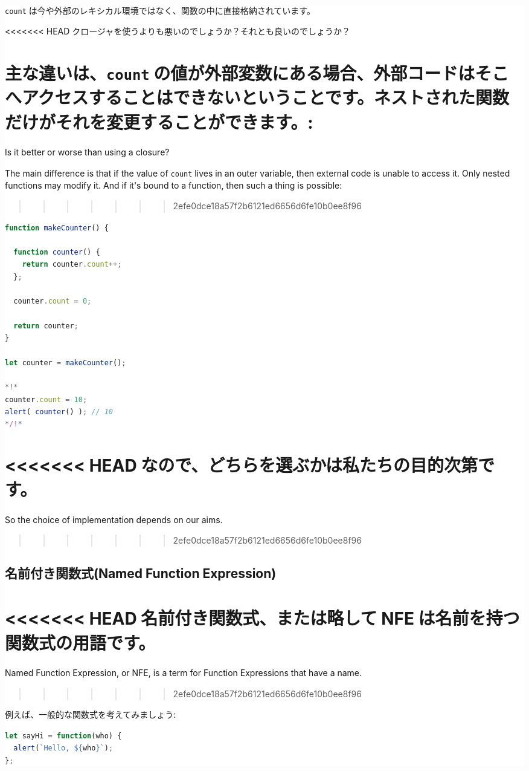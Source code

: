 `count` は今や外部のレキシカル環境ではなく、関数の中に直接格納されています。

<<<<<<< HEAD
クロージャを使うよりも悪いのでしょうか？それとも良いのでしょうか？

主な違いは、`count` の値が外部変数にある場合、外部コードはそこへアクセスすることはできないということです。ネストされた関数だけがそれを変更することができます。:
=======
Is it better or worse than using a closure?

The main difference is that if the value of `count` lives in an outer variable, then external code is unable to access it. Only nested functions may modify it. And if it's bound to a function, then such a thing is possible:
>>>>>>> 2efe0dce18a57f2b6121ed6656d6fe10b0ee8f96

```js run
function makeCounter() {

  function counter() {
    return counter.count++;
  };

  counter.count = 0;

  return counter;
}

let counter = makeCounter();

*!*
counter.count = 10;
alert( counter() ); // 10
*/!*
```

<<<<<<< HEAD
なので、どちらを選ぶかは私たちの目的次第です。
=======
So the choice of implementation depends on our aims.
>>>>>>> 2efe0dce18a57f2b6121ed6656d6fe10b0ee8f96

## 名前付き関数式(Named Function Expression)

<<<<<<< HEAD
名前付き関数式、または略して NFE は名前を持つ関数式の用語です。
=======
Named Function Expression, or NFE, is a term for Function Expressions that have a name.
>>>>>>> 2efe0dce18a57f2b6121ed6656d6fe10b0ee8f96

例えば、一般的な関数式を考えてみましょう:

```js
let sayHi = function(who) {
  alert(`Hello, ${who}`);
};
```
